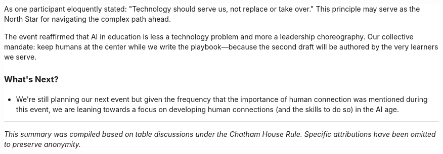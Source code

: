 As one participant eloquently stated: "Technology should serve us, not replace or take over." This principle may serve as the North Star for navigating the complex path ahead.

The event reaffirmed that AI in education is less a technology problem and more a leadership choreography. Our collective mandate: keep humans at the center while we write the playbook—because the second draft will be authored by the very learners we serve.

### What's Next?
- We're still planning our next event but given the frequency that the importance of human connection was mentioned during this event, we are leaning towards a focus on developing human connections (and the skills to do so) in the AI age.

---

*This summary was compiled based on table discussions under the Chatham House Rule. Specific attributions have been omitted to preserve anonymity.*
